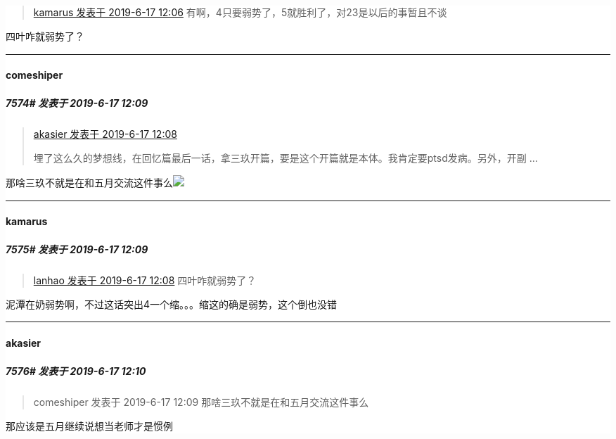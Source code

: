 

<blockquote><a href="httphttps://bbs.saraba1st.com/2b/forum.php?mod=redirect&amp;goto=findpost&amp;pid=44161174&amp;ptid=1831320" target="_blank">kamarus 发表于 2019-6-17 12:06</a>
有啊，4只要弱势了，5就胜利了，对23是以后的事暂且不谈</blockquote>
四叶咋就弱势了？







*****

####  comeshiper  
##### 7574#       发表于 2019-6-17 12:09



<blockquote><a href="httphttps://bbs.saraba1st.com/2b/forum.php?mod=redirect&amp;goto=findpost&amp;pid=44161205&amp;ptid=1831320" target="_blank">akasier 发表于 2019-6-17 12:08</a>

埋了这么久的梦想线，在回忆篇最后一话，拿三玖开篇，要是这个开篇就是本体。我肯定要ptsd发病。另外，开副 ...</blockquote>
那啥三玖不就是在和五月交流这件事么<img src="https://static.saraba1st.com/image/smiley/face2017/067.png" referrerpolicy="no-referrer">







*****

####  kamarus  
##### 7575#       发表于 2019-6-17 12:09



<blockquote><a href="httphttps://bbs.saraba1st.com/2b/forum.php?mod=redirect&amp;goto=findpost&amp;pid=44161206&amp;ptid=1831320" target="_blank">lanhao 发表于 2019-6-17 12:08</a>
四叶咋就弱势了？</blockquote>
泥潭在奶弱势啊，不过这话突出4一个缩。。。缩这的确是弱势，这个倒也没错







*****

####  akasier  
##### 7576#       发表于 2019-6-17 12:10



<blockquote>comeshiper 发表于 2019-6-17 12:09
那啥三玖不就是在和五月交流这件事么</blockquote>
那应该是五月继续说想当老师才是惯例






